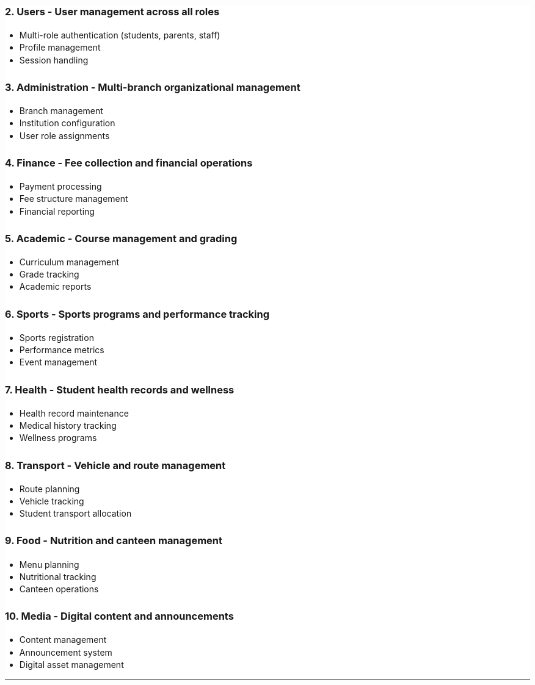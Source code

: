 ### 2. **Users** - User management across all roles
- Multi-role authentication (students, parents, staff)
- Profile management
- Session handling

### 3. **Administration** - Multi-branch organizational management
- Branch management
- Institution configuration
- User role assignments

### 4. **Finance** - Fee collection and financial operations
- Payment processing
- Fee structure management
- Financial reporting

### 5. **Academic** - Course management and grading
- Curriculum management
- Grade tracking
- Academic reports

### 6. **Sports** - Sports programs and performance tracking
- Sports registration
- Performance metrics
- Event management

### 7. **Health** - Student health records and wellness
- Health record maintenance
- Medical history tracking
- Wellness programs

### 8. **Transport** - Vehicle and route management
- Route planning
- Vehicle tracking
- Student transport allocation

### 9. **Food** - Nutrition and canteen management
- Menu planning
- Nutritional tracking
- Canteen operations

### 10. **Media** - Digital content and announcements
- Content management
- Announcement system
- Digital asset management

---

